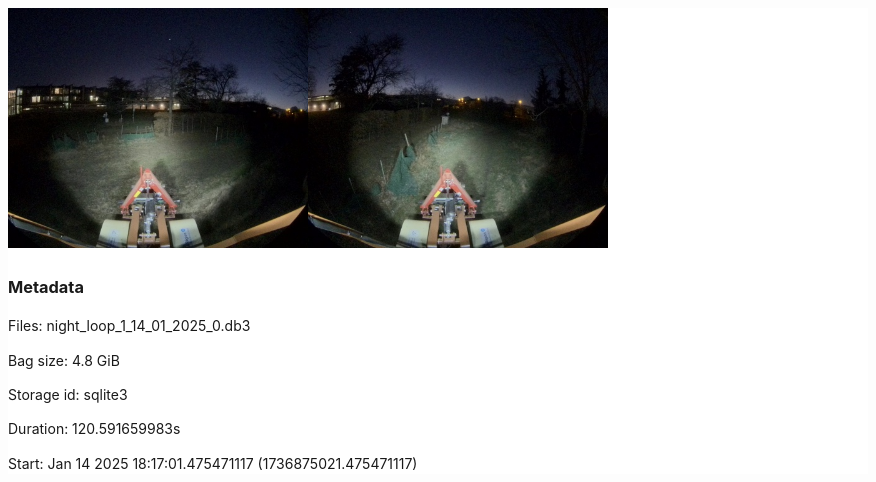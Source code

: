 <img src='img_exemples/image_1736875132681127036.jpg' alt='drawing' width='300'/><img src='img_exemples/image_1736875138672780222.jpg' alt='drawing' width='300'/><br/></span>
### Metadata



Files:             night_loop_1_14_01_2025_0.db3

Bag size:          4.8 GiB

Storage id:        sqlite3

Duration:          120.591659983s

Start:             Jan 14 2025 18:17:01.475471117 (1736875021.475471117)

